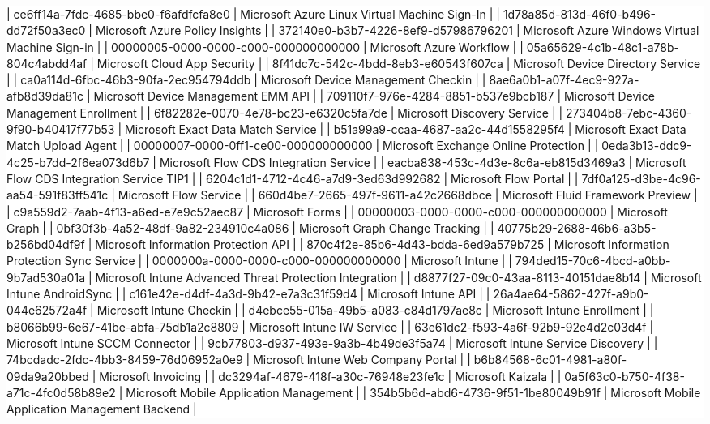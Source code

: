| ce6ff14a-7fdc-4685-bbe0-f6afdfcfa8e0 | Microsoft Azure Linux Virtual Machine Sign-In               |
| 1d78a85d-813d-46f0-b496-dd72f50a3ec0 | Microsoft Azure Policy Insights                             |
| 372140e0-b3b7-4226-8ef9-d57986796201 | Microsoft Azure Windows Virtual Machine Sign-in             |
| 00000005-0000-0000-c000-000000000000 | Microsoft Azure Workflow                                    |
| 05a65629-4c1b-48c1-a78b-804c4abdd4af | Microsoft Cloud App Security                                |
| 8f41dc7c-542c-4bdd-8eb3-e60543f607ca | Microsoft Device Directory Service                          |
| ca0a114d-6fbc-46b3-90fa-2ec954794ddb | Microsoft Device Management Checkin                         |
| 8ae6a0b1-a07f-4ec9-927a-afb8d39da81c | Microsoft Device Management EMM API                         |
| 709110f7-976e-4284-8851-b537e9bcb187 | Microsoft Device Management Enrollment                      |
| 6f82282e-0070-4e78-bc23-e6320c5fa7de | Microsoft Discovery Service                                 |
| 273404b8-7ebc-4360-9f90-b40417f77b53 | Microsoft Exact Data Match Service                          |
| b51a99a9-ccaa-4687-aa2c-44d1558295f4 | Microsoft Exact Data Match Upload Agent                     |
| 00000007-0000-0ff1-ce00-000000000000 | Microsoft Exchange Online Protection                        |
| 0eda3b13-ddc9-4c25-b7dd-2f6ea073d6b7 | Microsoft Flow CDS Integration Service                      |
| eacba838-453c-4d3e-8c6a-eb815d3469a3 | Microsoft Flow CDS Integration Service TIP1                 |
| 6204c1d1-4712-4c46-a7d9-3ed63d992682 | Microsoft Flow Portal                                       |
| 7df0a125-d3be-4c96-aa54-591f83ff541c | Microsoft Flow Service                                      |
| 660d4be7-2665-497f-9611-a42c2668dbce | Microsoft Fluid Framework Preview                           |
| c9a559d2-7aab-4f13-a6ed-e7e9c52aec87 | Microsoft Forms                                             |
| 00000003-0000-0000-c000-000000000000 | Microsoft Graph                                             |
| 0bf30f3b-4a52-48df-9a82-234910c4a086 | Microsoft Graph Change Tracking                             |
| 40775b29-2688-46b6-a3b5-b256bd04df9f | Microsoft Information Protection API                        |
| 870c4f2e-85b6-4d43-bdda-6ed9a579b725 | Microsoft Information Protection Sync Service               |
| 0000000a-0000-0000-c000-000000000000 | Microsoft Intune                                            |
| 794ded15-70c6-4bcd-a0bb-9b7ad530a01a | Microsoft Intune Advanced Threat Protection Integration     |
| d8877f27-09c0-43aa-8113-40151dae8b14 | Microsoft Intune AndroidSync                                |
| c161e42e-d4df-4a3d-9b42-e7a3c31f59d4 | Microsoft Intune API                                        |
| 26a4ae64-5862-427f-a9b0-044e62572a4f | Microsoft Intune Checkin                                    |
| d4ebce55-015a-49b5-a083-c84d1797ae8c | Microsoft Intune Enrollment                                 |
| b8066b99-6e67-41be-abfa-75db1a2c8809 | Microsoft Intune IW Service                                 |
| 63e61dc2-f593-4a6f-92b9-92e4d2c03d4f | Microsoft Intune SCCM Connector                             |
| 9cb77803-d937-493e-9a3b-4b49de3f5a74 | Microsoft Intune Service Discovery                          |
| 74bcdadc-2fdc-4bb3-8459-76d06952a0e9 | Microsoft Intune Web Company Portal                         |
| b6b84568-6c01-4981-a80f-09da9a20bbed | Microsoft Invoicing                                         |
| dc3294af-4679-418f-a30c-76948e23fe1c | Microsoft Kaizala                                           |
| 0a5f63c0-b750-4f38-a71c-4fc0d58b89e2 | Microsoft Mobile Application Management                     |
| 354b5b6d-abd6-4736-9f51-1be80049b91f | Microsoft Mobile Application Management Backend             |